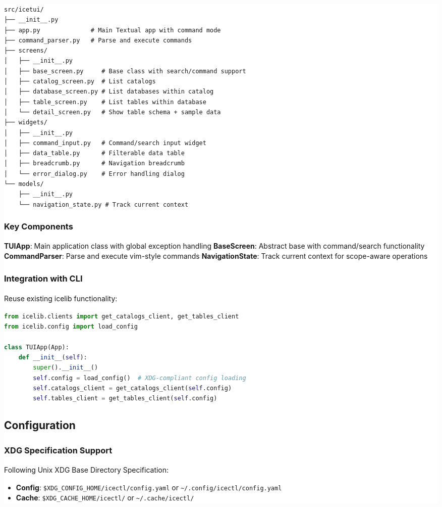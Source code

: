 ```
src/icetui/
├── __init__.py
├── app.py              # Main Textual app with command mode
├── command_parser.py   # Parse and execute commands
├── screens/
│   ├── __init__.py
│   ├── base_screen.py     # Base class with search/command support
│   ├── catalog_screen.py  # List catalogs
│   ├── database_screen.py # List databases within catalog
│   ├── table_screen.py    # List tables within database
│   └── detail_screen.py   # Show table schema + sample data
├── widgets/
│   ├── __init__.py
│   ├── command_input.py   # Command/search input widget
│   ├── data_table.py      # Filterable data table
│   ├── breadcrumb.py      # Navigation breadcrumb
│   └── error_dialog.py    # Error handling dialog
└── models/
    ├── __init__.py
    └── navigation_state.py # Track current context
```

### Key Components

**TUIApp**: Main application class with global exception handling
**BaseScreen**: Abstract base with command/search functionality  
**CommandParser**: Parse and execute vim-style commands
**NavigationState**: Track current context for scope-aware operations

### Integration with CLI

Reuse existing icelib functionality:

```python
from icelib.clients import get_catalogs_client, get_tables_client
from icelib.config import load_config

class TUIApp(App):
    def __init__(self):
        super().__init__()
        self.config = load_config()  # XDG-compliant config loading
        self.catalogs_client = get_catalogs_client(self.config)
        self.tables_client = get_tables_client(self.config)
```

## Configuration

### XDG Specification Support

Following Unix XDG Base Directory Specification:

- **Config**: `$XDG_CONFIG_HOME/icectl/config.yaml` or `~/.config/icectl/config.yaml`
- **Cache**: `$XDG_CACHE_HOME/icectl/` or `~/.cache/icectl/`
